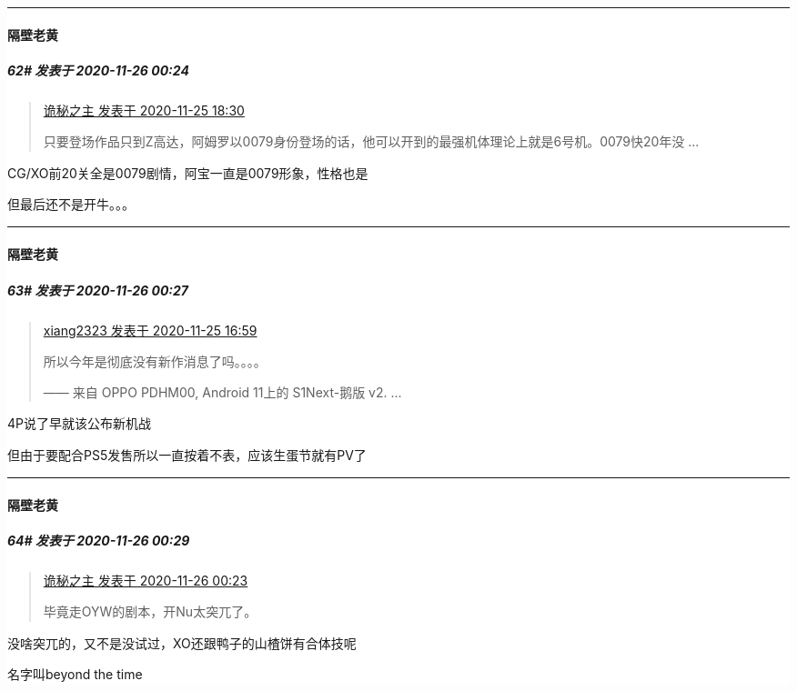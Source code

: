 





*****

####  隔壁老黄  
##### 62#       发表于 2020-11-26 00:24



<blockquote><a href="httphttps://bbs.saraba1st.com/2b/forum.php?mod=redirect&amp;goto=findpost&amp;pid=49517087&amp;ptid=1974220" target="_blank">诡秘之主 发表于 2020-11-25 18:30</a>

只要登场作品只到Z高达，阿姆罗以0079身份登场的话，他可以开到的最强机体理论上就是6号机。0079快20年没 ...</blockquote>
CG/XO前20关全是0079剧情，阿宝一直是0079形象，性格也是


但最后还不是开牛。。。







*****

####  隔壁老黄  
##### 63#       发表于 2020-11-26 00:27



<blockquote><a href="httphttps://bbs.saraba1st.com/2b/forum.php?mod=redirect&amp;goto=findpost&amp;pid=49515970&amp;ptid=1974220" target="_blank">xiang2323 发表于 2020-11-25 16:59</a>

所以今年是彻底没有新作消息了吗。。。。


—— 来自 OPPO PDHM00, Android 11上的 S1Next-鹅版 v2. ...</blockquote>
4P说了早就该公布新机战


但由于要配合PS5发售所以一直按着不表，应该生蛋节就有PV了







*****

####  隔壁老黄  
##### 64#       发表于 2020-11-26 00:29



<blockquote><a href="httphttps://bbs.saraba1st.com/2b/forum.php?mod=redirect&amp;goto=findpost&amp;pid=49520438&amp;ptid=1974220" target="_blank">诡秘之主 发表于 2020-11-26 00:23</a>

毕竟走OYW的剧本，开Nu太突兀了。</blockquote>
没啥突兀的，又不是没试过，XO还跟鸭子的山楂饼有合体技呢


名字叫beyond the time
